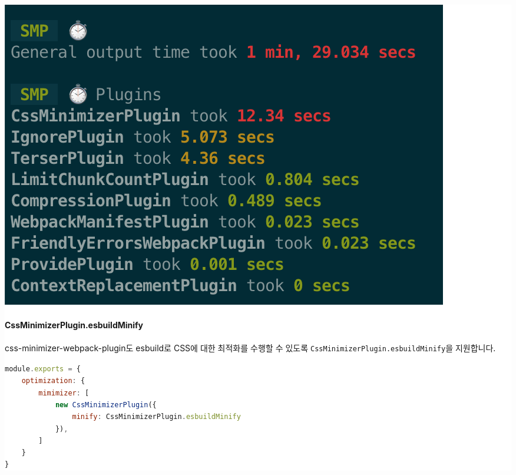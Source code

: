 ![esbuild-loader + teser[esbuild] + css-miminizer](/images/posts/improve-webpack5-build-speed/wp5-build-06.png)

#### CssMinimizerPlugin.esbuildMinify
css-minimizer-webpack-plugin도 esbuild로 CSS에 대한 최적화를 수행할 수 있도록 `CssMinimizerPlugin.esbuildMinify`을 지원합니다.

```js
module.exports = {
    optimization: {
        mimimizer: [
            new CssMinimizerPlugin({
                minify: CssMinimizerPlugin.esbuildMinify
            }),
        ]
    }
}
```
